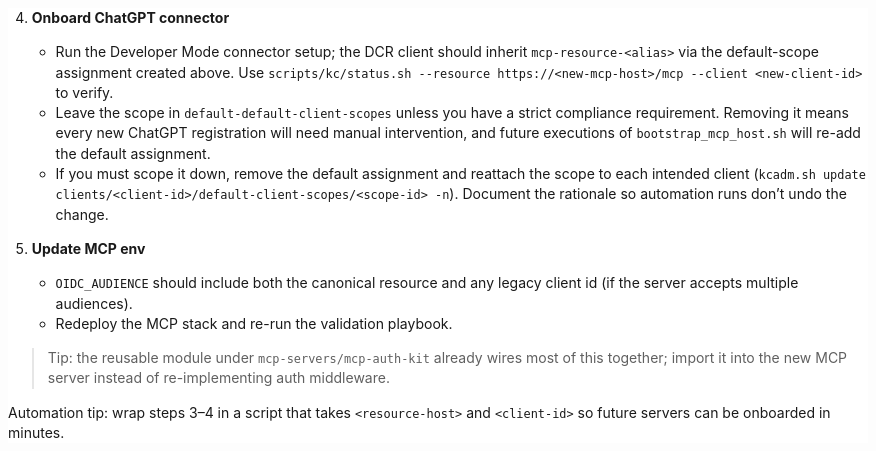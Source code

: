 4. **Onboard ChatGPT connector**
   - Run the Developer Mode connector setup; the DCR client should inherit `mcp-resource-<alias>` via the default-scope assignment created above. Use `scripts/kc/status.sh --resource https://<new-mcp-host>/mcp --client <new-client-id>` to verify.
   - Leave the scope in `default-default-client-scopes` unless you have a strict compliance requirement. Removing it means every new ChatGPT registration will need manual intervention, and future executions of `bootstrap_mcp_host.sh` will re-add the default assignment.
   - If you must scope it down, remove the default assignment and reattach the scope to each intended client (`kcadm.sh update clients/<client-id>/default-client-scopes/<scope-id> -n`). Document the rationale so automation runs don’t undo the change.

5. **Update MCP env**
   - `OIDC_AUDIENCE` should include both the canonical resource and any legacy client id (if the server accepts multiple audiences).
   - Redeploy the MCP stack and re-run the validation playbook.

> Tip: the reusable module under `mcp-servers/mcp-auth-kit` already wires most of this together; import it into the new MCP server instead of re-implementing auth middleware.

Automation tip: wrap steps 3–4 in a script that takes `<resource-host>` and `<client-id>` so future servers can be onboarded in minutes.
